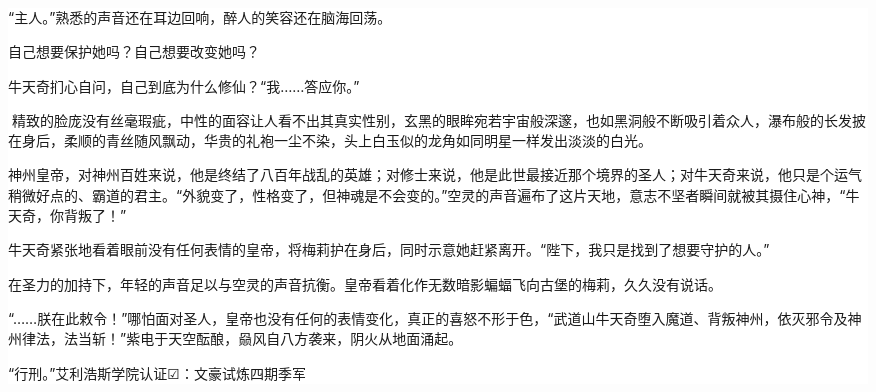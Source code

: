 “主人。”熟悉的声音还在耳边回响，醉人的笑容还在脑海回荡。

自己想要保护她吗？自己想要改变她吗？

牛天奇扪心自问，自己到底为什么修仙？“我……答应你。”

 精致的脸庞没有丝毫瑕疵，中性的面容让人看不出其真实性别，玄黑的眼眸宛若宇宙般深邃，也如黑洞般不断吸引着众人，瀑布般的长发披在身后，柔顺的青丝随风飘动，华贵的礼袍一尘不染，头上白玉似的龙角如同明星一样发出淡淡的白光。

神州皇帝，对神州百姓来说，他是终结了八百年战乱的英雄；对修士来说，他是此世最接近那个境界的圣人；对牛天奇来说，他只是个运气稍微好点的、霸道的君主。“外貌变了，性格变了，但神魂是不会变的。”空灵的声音遍布了这片天地，意志不坚者瞬间就被其摄住心神，“牛天奇，你背叛了！”

牛天奇紧张地看着眼前没有任何表情的皇帝，将梅莉护在身后，同时示意她赶紧离开。“陛下，我只是找到了想要守护的人。”

在圣力的加持下，年轻的声音足以与空灵的声音抗衡。皇帝看着化作无数暗影蝙蝠飞向古堡的梅莉，久久没有说话。

“……朕在此敕令！”哪怕面对圣人，皇帝也没有任何的表情变化，真正的喜怒不形于色，“武道山牛天奇堕入魔道、背叛神州，依灭邪令及神州律法，法当斩！”紫电于天空酝酿，赑风自八方袭来，阴火从地面涌起。

“行刑。”艾利浩斯学院认证☑：文豪试炼四期季军

